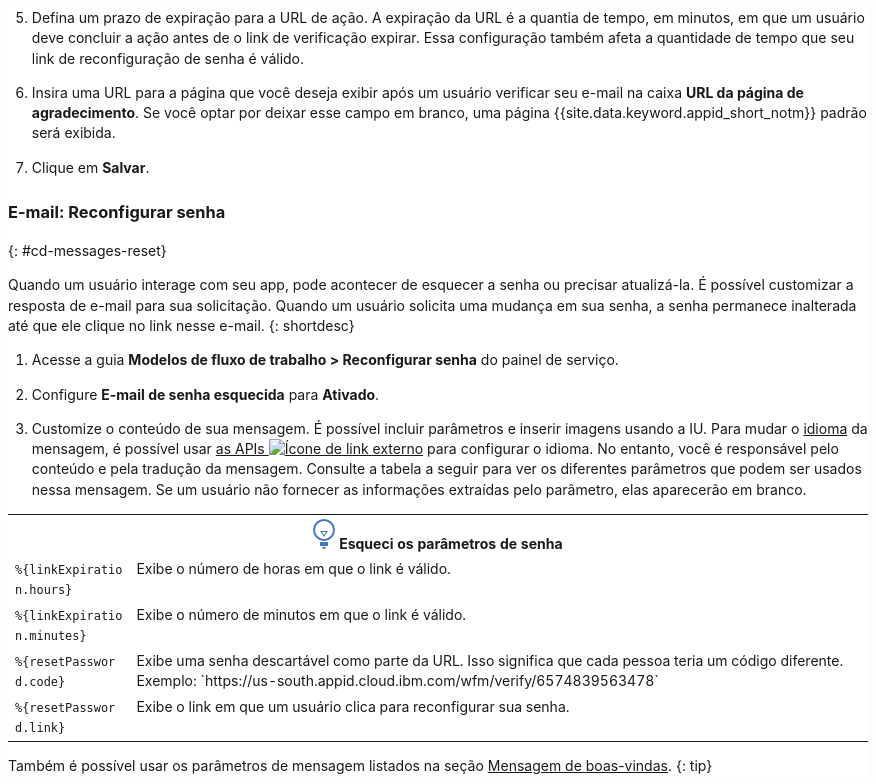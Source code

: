 5. Defina um prazo de expiração para a URL de ação. A expiração da URL é a quantia de tempo, em minutos, em que um usuário deve concluir a ação antes de o link de verificação expirar. Essa configuração também afeta a quantidade de tempo que seu link de reconfiguração de senha é válido.
 
6. Insira uma URL para a página que você deseja exibir após um usuário verificar seu e-mail na caixa **URL da página de agradecimento**. Se você optar por deixar esse campo em branco, uma página {{site.data.keyword.appid_short_notm}} padrão será exibida.

7. Clique em **Salvar**. 


### E-mail: Reconfigurar senha
{: #cd-messages-reset}

Quando um usuário interage com seu app, pode acontecer de esquecer a senha ou precisar atualizá-la. É possível customizar a resposta de e-mail para sua solicitação. Quando um usuário solicita uma mudança em sua senha, a senha permanece inalterada até que ele clique no link nesse e-mail.
{: shortdesc}


1. Acesse a guia **Modelos de fluxo de trabalho > Reconfigurar senha** do painel de serviço.

2. Configure **E-mail de senha esquecida** para **Ativado**.

3. Customize o conteúdo de sua mensagem. É possível incluir parâmetros e inserir imagens usando a IU. Para mudar o [idioma](/docs/services/appid?topic=appid-cd-messages#cd-languages) da mensagem, é possível usar <a href="https://us-south.appid.cloud.ibm.com/swagger-ui/#/Management%20API%20-%20Config/mgmt.updateLocalization" target="_blank">as APIs <img src="../../icons/launch-glyph.svg" alt="Ícone de link externo"></a> para configurar o idioma. No entanto, você é responsável pelo conteúdo e pela tradução da mensagem. Consulte a tabela a seguir para ver os diferentes parâmetros que podem ser usados nessa mensagem. Se um usuário não fornecer as informações extraídas pelo parâmetro, elas aparecerão em branco.

  <table>
    <tr>
      <th colspan=2><img src="images/idea.png" alt="Ícone de mais informações"/> Esqueci os parâmetros de senha</th>
    </tr>
    <tr>
      <td><code>%{linkExpiration.hours}</code></td>
      <td> Exibe o número de horas em que o link é válido.</td>
    </tr>
    <tr>
      <td><code>%{linkExpiration.minutes}</code></td>
      <td>Exibe o número de minutos em que o link é válido.</td>
    </tr>
    <tr>
      <td><code>%{resetPassword.code}</code></td>
      <td> Exibe uma senha descartável como parte da URL. Isso significa que cada pessoa teria um código diferente. Exemplo: `https://us-south.appid.cloud.ibm.com/wfm/verify/6574839563478`</td>
    </tr>
    <tr>
      <td><code>%{resetPassword.link}</code></td>
      <td> Exibe o link em que um usuário clica para reconfigurar sua senha.</td>
    </tr>
  </table>

  Também é possível usar os parâmetros de mensagem listados na seção [Mensagem de boas-vindas](/docs/services/appid?topic=appid-cd-messages#cd-messages-welcome).
  {: tip}
